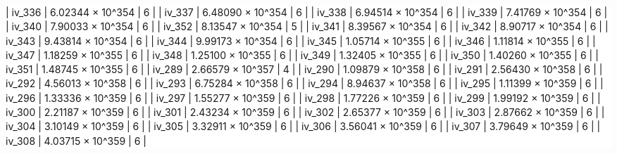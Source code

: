 | iv_336 | 6.02344 × 10^354 | 6 |
| iv_337 | 6.48090 × 10^354 | 6 |
| iv_338 | 6.94514 × 10^354 | 6 |
| iv_339 | 7.41769 × 10^354 | 6 |
| iv_340 | 7.90033 × 10^354 | 6 |
| iv_352 | 8.13547 × 10^354 | 5 |
| iv_341 | 8.39567 × 10^354 | 6 |
| iv_342 | 8.90717 × 10^354 | 6 |
| iv_343 | 9.43814 × 10^354 | 6 |
| iv_344 | 9.99173 × 10^354 | 6 |
| iv_345 | 1.05714 × 10^355 | 6 |
| iv_346 | 1.11814 × 10^355 | 6 |
| iv_347 | 1.18259 × 10^355 | 6 |
| iv_348 | 1.25100 × 10^355 | 6 |
| iv_349 | 1.32405 × 10^355 | 6 |
| iv_350 | 1.40260 × 10^355 | 6 |
| iv_351 | 1.48745 × 10^355 | 6 |
| iv_289 | 2.66579 × 10^357 | 4 |
| iv_290 | 1.09879 × 10^358 | 6 |
| iv_291 | 2.56430 × 10^358 | 6 |
| iv_292 | 4.56013 × 10^358 | 6 |
| iv_293 | 6.75284 × 10^358 | 6 |
| iv_294 | 8.94637 × 10^358 | 6 |
| iv_295 | 1.11399 × 10^359 | 6 |
| iv_296 | 1.33336 × 10^359 | 6 |
| iv_297 | 1.55277 × 10^359 | 6 |
| iv_298 | 1.77226 × 10^359 | 6 |
| iv_299 | 1.99192 × 10^359 | 6 |
| iv_300 | 2.21187 × 10^359 | 6 |
| iv_301 | 2.43234 × 10^359 | 6 |
| iv_302 | 2.65377 × 10^359 | 6 |
| iv_303 | 2.87662 × 10^359 | 6 |
| iv_304 | 3.10149 × 10^359 | 6 |
| iv_305 | 3.32911 × 10^359 | 6 |
| iv_306 | 3.56041 × 10^359 | 6 |
| iv_307 | 3.79649 × 10^359 | 6 |
| iv_308 | 4.03715 × 10^359 | 6 |
